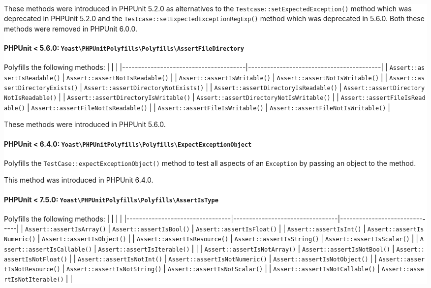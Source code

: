These methods were introduced in PHPUnit 5.2.0 as alternatives to the `Testcase::setExpectedException()` method which was deprecated in PHPUnit 5.2.0 and the `Testcase::setExpectedExceptionRegExp()` method which was deprecated in 5.6.0.
Both these methods were removed in PHPUnit 6.0.0.

#### PHPUnit < 5.6.0: `Yoast\PHPUnitPolyfills\Polyfills\AssertFileDirectory`

Polyfills the following methods:
|                                       |                                          |
|---------------------------------------|------------------------------------------|
| `Assert::assertIsReadable()`          | `Assert::assertNotIsReadable()`          |
| `Assert::assertIsWritable()`          | `Assert::assertNotIsWritable()`          |
| `Assert::assertDirectoryExists()`     | `Assert::assertDirectoryNotExists()`     |
| `Assert::assertDirectoryIsReadable()` | `Assert::assertDirectoryNotIsReadable()` |
| `Assert::assertDirectoryIsWritable()` | `Assert::assertDirectoryNotIsWritable()` |
| `Assert::assertFileIsReadable()`      | `Assert::assertFileNotIsReadable()`      |
| `Assert::assertFileIsWritable()`      | `Assert::assertFileNotIsWritable()`      |

These methods were introduced in PHPUnit 5.6.0.

#### PHPUnit < 6.4.0: `Yoast\PHPUnitPolyfills\Polyfills\ExpectExceptionObject`

Polyfills the `TestCase::expectExceptionObject()` method to test all aspects of an `Exception` by passing an object to the method.

This method was introduced in PHPUnit 6.4.0.

#### PHPUnit < 7.5.0: `Yoast\PHPUnitPolyfills\Polyfills\AssertIsType`

Polyfills the following methods:
|                                 |                                 |                               |
|---------------------------------|---------------------------------|-------------------------------|
| `Assert::assertIsArray()`       | `Assert::assertIsBool()`        | `Assert::assertIsFloat()`     |
| `Assert::assertIsInt()`         | `Assert::assertIsNumeric()`     | `Assert::assertIsObject()`    |
| `Assert::assertIsResource()`    | `Assert::assertIsString()`      | `Assert::assertIsScalar()`    |
| `Assert::assertIsCallable()`    | `Assert::assertIsIterable()`    |                               |
| `Assert::assertIsNotArray()`    | `Assert::assertIsNotBool()`     | `Assert::assertIsNotFloat()`  |
| `Assert::assertIsNotInt()`      | `Assert::assertIsNotNumeric()`  | `Assert::assertIsNotObject()` |
| `Assert::assertIsNotResource()` | `Assert::assertIsNotString()`   | `Assert::assertIsNotScalar()` |
| `Assert::assertIsNotCallable()` | `Assert::assertIsNotIterable()` |                               |
